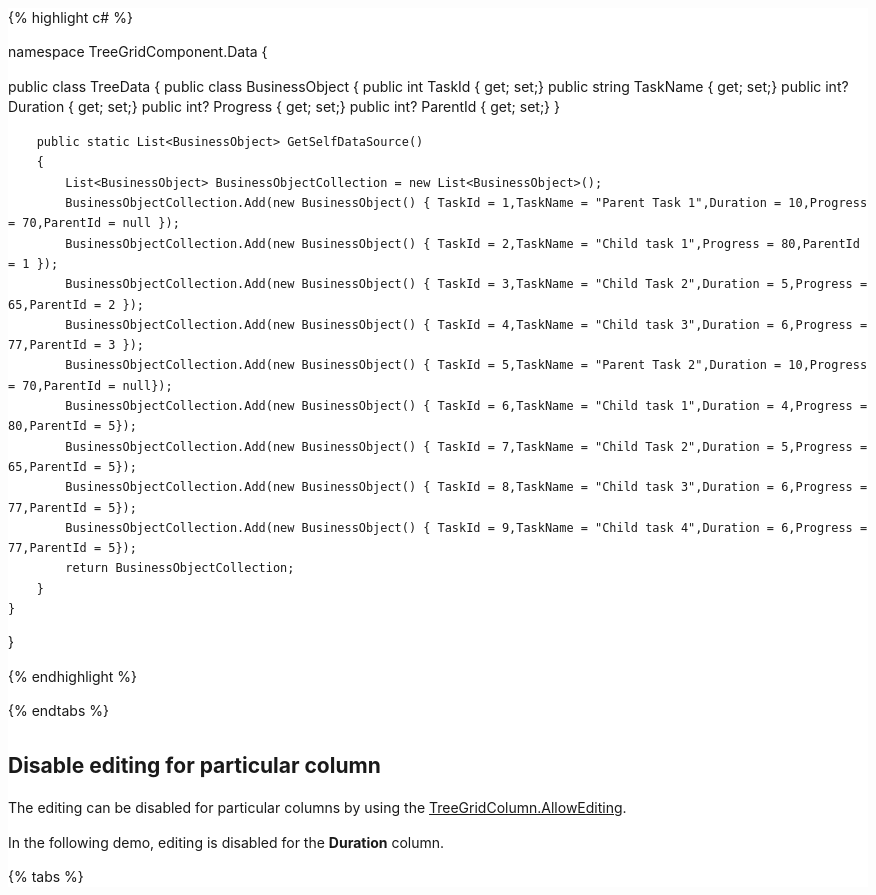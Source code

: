 {% highlight c# %}

namespace TreeGridComponent.Data {

public class TreeData
    {
        public class BusinessObject
        {
            public int TaskId { get; set;}
            public string TaskName { get; set;}
            public int? Duration { get; set;}
            public int? Progress { get; set;}
            public int? ParentId { get; set;}
        }

        public static List<BusinessObject> GetSelfDataSource()
        {
            List<BusinessObject> BusinessObjectCollection = new List<BusinessObject>();
            BusinessObjectCollection.Add(new BusinessObject() { TaskId = 1,TaskName = "Parent Task 1",Duration = 10,Progress = 70,ParentId = null });
            BusinessObjectCollection.Add(new BusinessObject() { TaskId = 2,TaskName = "Child task 1",Progress = 80,ParentId = 1 });
            BusinessObjectCollection.Add(new BusinessObject() { TaskId = 3,TaskName = "Child Task 2",Duration = 5,Progress = 65,ParentId = 2 });
            BusinessObjectCollection.Add(new BusinessObject() { TaskId = 4,TaskName = "Child task 3",Duration = 6,Progress = 77,ParentId = 3 });
            BusinessObjectCollection.Add(new BusinessObject() { TaskId = 5,TaskName = "Parent Task 2",Duration = 10,Progress = 70,ParentId = null});
            BusinessObjectCollection.Add(new BusinessObject() { TaskId = 6,TaskName = "Child task 1",Duration = 4,Progress = 80,ParentId = 5});
            BusinessObjectCollection.Add(new BusinessObject() { TaskId = 7,TaskName = "Child Task 2",Duration = 5,Progress = 65,ParentId = 5});
            BusinessObjectCollection.Add(new BusinessObject() { TaskId = 8,TaskName = "Child task 3",Duration = 6,Progress = 77,ParentId = 5});
            BusinessObjectCollection.Add(new BusinessObject() { TaskId = 9,TaskName = "Child task 4",Duration = 6,Progress = 77,ParentId = 5});
            return BusinessObjectCollection;
        }
    }
}

{% endhighlight %}

{% endtabs %}

## Disable editing for particular column

The editing can be disabled for particular columns by using the [TreeGridColumn.AllowEditing](https://help.syncfusion.com/cr/blazor/Syncfusion.Blazor.TreeGrid.TreeGridColumn.html#Syncfusion_Blazor_TreeGrid_TreeGridColumn_AllowEditing).

In the following demo, editing is disabled for the **Duration** column.

{% tabs %}
